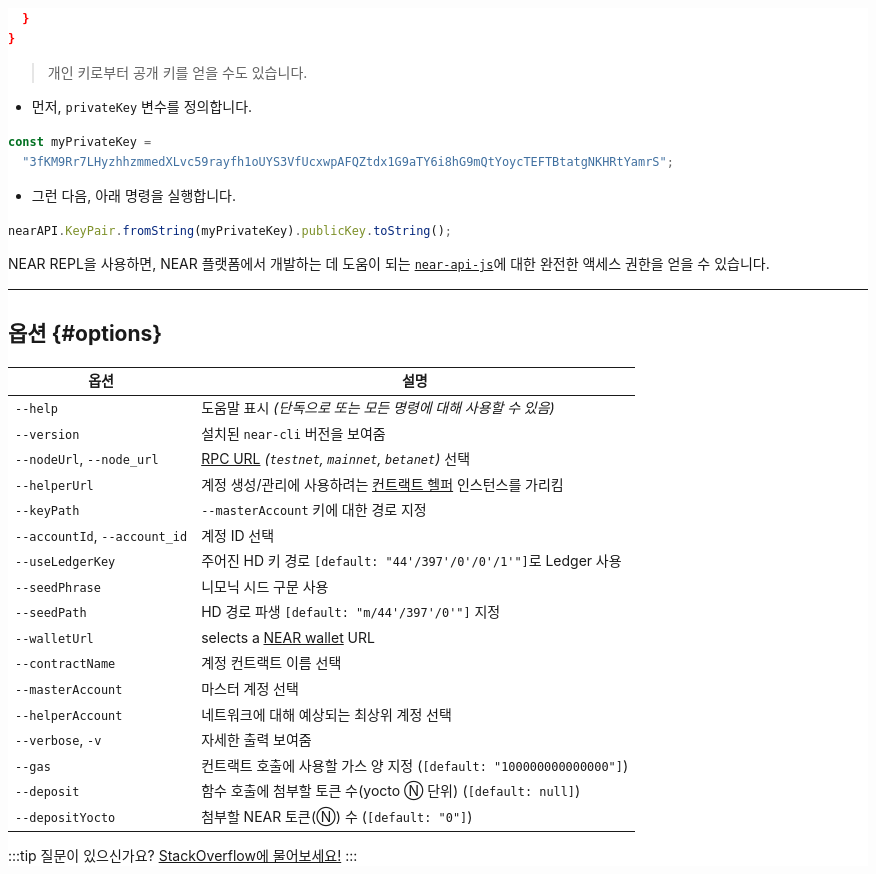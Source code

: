 ```json
  }
}
```

> 개인 키로부터 공개 키를 얻을 수도 있습니다.

- 먼저, `privateKey` 변수를 정의합니다.

```js
const myPrivateKey =
  "3fKM9Rr7LHyzhhzmmedXLvc59rayfh1oUYS3VfUcxwpAFQZtdx1G9aTY6i8hG9mQtYoycTEFTBtatgNKHRtYamrS";
```

- 그런 다음, 아래 명령을 실행합니다.

```js
nearAPI.KeyPair.fromString(myPrivateKey).publicKey.toString();
```

NEAR REPL을 사용하면, NEAR 플랫폼에서 개발하는 데 도움이 되는 [`near-api-js`](https://github.com/near/near-api-js)에 대한 완전한 액세스 권한을 얻을 수 있습니다.

---

## 옵션 {#options}

| 옵션                            | 설명                                                                                |
| ----------------------------- | --------------------------------------------------------------------------------- |
| `--help`                      | 도움말 표시 _(단독으로 또는 모든 명령에 대해 사용할 수 있음)_                                             |
| `--version`                   | 설치된 `near-cli` 버전을 보여줌                                                            |
| `--nodeUrl`, `--node_url`     | [RPC URL](/api/rpc/setup) _(`testnet`, `mainnet`, `betanet`)_ 선택                  |
| `--helperUrl`                 | 계정 생성/관리에 사용하려는 [컨트랙트 헬퍼](https://github.com/near/near-contract-helper) 인스턴스를 가리킴 |
| `--keyPath`                   | `--masterAccount` 키에 대한 경로 지정                                                     |
| `--accountId`, `--account_id` | 계정 ID 선택                                                                          |
| `--useLedgerKey`              | 주어진 HD 키 경로 `[default: "44'/397'/0'/0'/1'"]`로 Ledger 사용                           |
| `--seedPhrase`                | 니모닉 시드 구문 사용                                                                      |
| `--seedPath`                  | HD 경로 파생 `[default: "m/44'/397'/0'"]` 지정                                          |
| `--walletUrl`                 | selects a [NEAR wallet](https://testnet.mynearwallet.com) URL                     |
| `--contractName`              | 계정 컨트랙트 이름 선택                                                                     |
| `--masterAccount`             | 마스터 계정 선택                                                                         |
| `--helperAccount`             | 네트워크에 대해 예상되는 최상위 계정 선택                                                           |
| `--verbose`, `-v`             | 자세한 출력 보여줌                                                                        |
| `--gas`                       | 컨트랙트 호출에 사용할 가스 양 지정 (`[default: "100000000000000"]`)                             |
| `--deposit`                   | 함수 호출에 첨부할 토큰 수(yocto Ⓝ 단위) (`[default: null]`)                                   |
| `--depositYocto`              | 첨부할 NEAR 토큰(Ⓝ) 수 (`[default: "0"]`)                                               |

:::tip 질문이 있으신가요?
<a href="https://stackoverflow.com/questions/tagged/nearprotocol"><h8>StackOverflow에 물어보세요!</h8></a>
:::


  [length]: 2